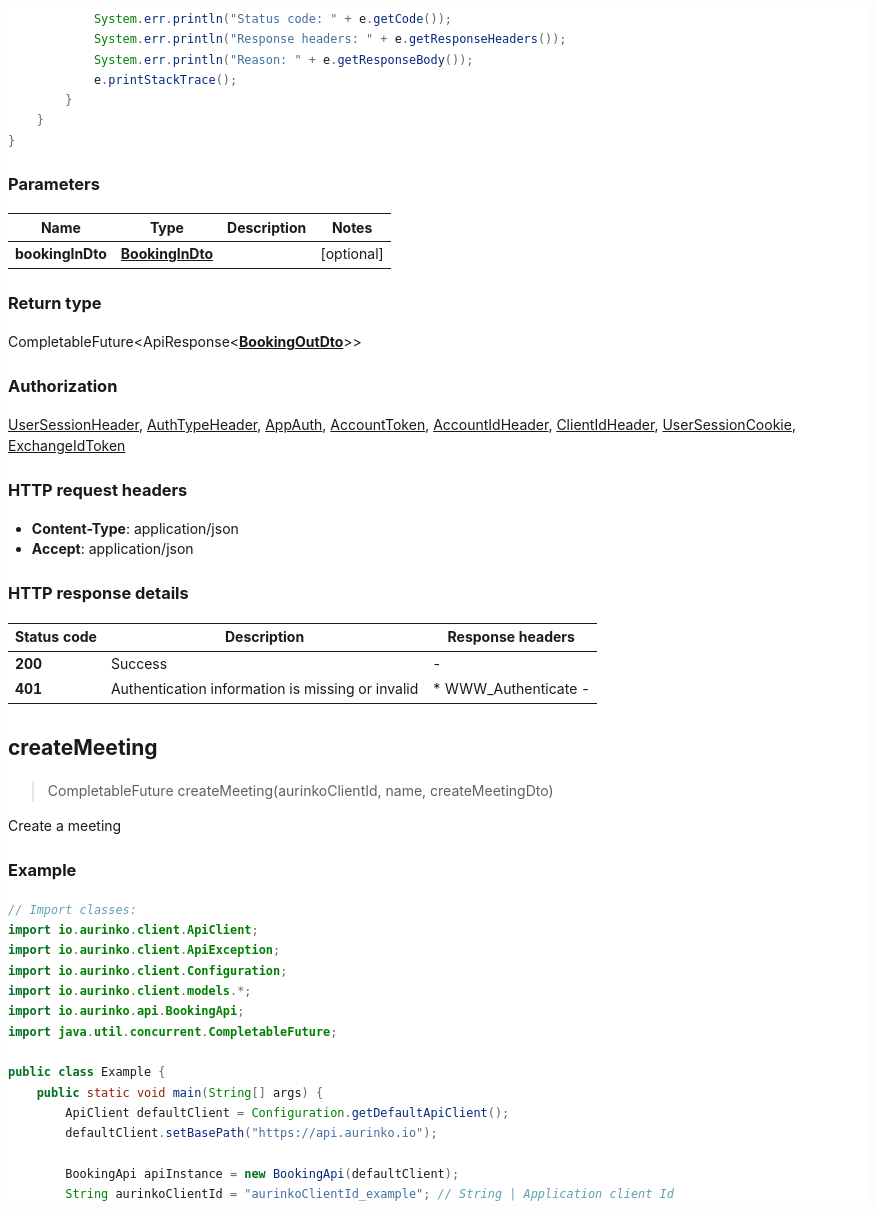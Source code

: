 ```java
            System.err.println("Status code: " + e.getCode());
            System.err.println("Response headers: " + e.getResponseHeaders());
            System.err.println("Reason: " + e.getResponseBody());
            e.printStackTrace();
        }
    }
}
```

### Parameters


| Name | Type | Description  | Notes |
|------------- | ------------- | ------------- | -------------|
| **bookingInDto** | [**BookingInDto**](BookingInDto.md)|  | [optional] |

### Return type

CompletableFuture<ApiResponse<[**BookingOutDto**](BookingOutDto.md)>>


### Authorization

[UserSessionHeader](../README.md#UserSessionHeader), [AuthTypeHeader](../README.md#AuthTypeHeader), [AppAuth](../README.md#AppAuth), [AccountToken](../README.md#AccountToken), [AccountIdHeader](../README.md#AccountIdHeader), [ClientIdHeader](../README.md#ClientIdHeader), [UserSessionCookie](../README.md#UserSessionCookie), [ExchangeIdToken](../README.md#ExchangeIdToken)

### HTTP request headers

- **Content-Type**: application/json
- **Accept**: application/json

### HTTP response details
| Status code | Description | Response headers |
|-------------|-------------|------------------|
| **200** | Success |  -  |
| **401** | Authentication information is missing or invalid |  * WWW_Authenticate -  <br>  |


## createMeeting

> CompletableFuture<BookingSuccessOutDto> createMeeting(aurinkoClientId, name, createMeetingDto)

Create a meeting

### Example

```java
// Import classes:
import io.aurinko.client.ApiClient;
import io.aurinko.client.ApiException;
import io.aurinko.client.Configuration;
import io.aurinko.client.models.*;
import io.aurinko.api.BookingApi;
import java.util.concurrent.CompletableFuture;

public class Example {
    public static void main(String[] args) {
        ApiClient defaultClient = Configuration.getDefaultApiClient();
        defaultClient.setBasePath("https://api.aurinko.io");

        BookingApi apiInstance = new BookingApi(defaultClient);
        String aurinkoClientId = "aurinkoClientId_example"; // String | Application client Id
```